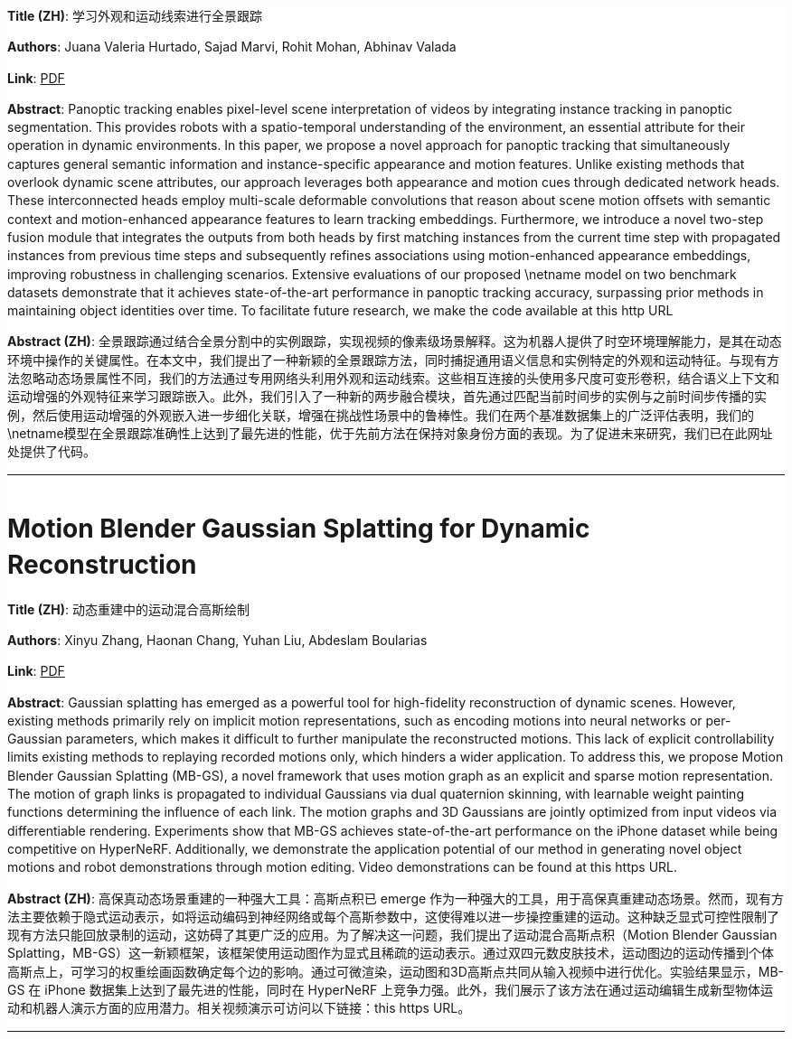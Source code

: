 **Title (ZH)**: 学习外观和运动线索进行全景跟踪 

**Authors**: Juana Valeria Hurtado, Sajad Marvi, Rohit Mohan, Abhinav Valada  

**Link**: [PDF](https://arxiv.org/pdf/2503.09191)  

**Abstract**: Panoptic tracking enables pixel-level scene interpretation of videos by integrating instance tracking in panoptic segmentation. This provides robots with a spatio-temporal understanding of the environment, an essential attribute for their operation in dynamic environments. In this paper, we propose a novel approach for panoptic tracking that simultaneously captures general semantic information and instance-specific appearance and motion features. Unlike existing methods that overlook dynamic scene attributes, our approach leverages both appearance and motion cues through dedicated network heads. These interconnected heads employ multi-scale deformable convolutions that reason about scene motion offsets with semantic context and motion-enhanced appearance features to learn tracking embeddings. Furthermore, we introduce a novel two-step fusion module that integrates the outputs from both heads by first matching instances from the current time step with propagated instances from previous time steps and subsequently refines associations using motion-enhanced appearance embeddings, improving robustness in challenging scenarios. Extensive evaluations of our proposed \netname model on two benchmark datasets demonstrate that it achieves state-of-the-art performance in panoptic tracking accuracy, surpassing prior methods in maintaining object identities over time. To facilitate future research, we make the code available at this http URL 

**Abstract (ZH)**: 全景跟踪通过结合全景分割中的实例跟踪，实现视频的像素级场景解释。这为机器人提供了时空环境理解能力，是其在动态环境中操作的关键属性。在本文中，我们提出了一种新颖的全景跟踪方法，同时捕捉通用语义信息和实例特定的外观和运动特征。与现有方法忽略动态场景属性不同，我们的方法通过专用网络头利用外观和运动线索。这些相互连接的头使用多尺度可变形卷积，结合语义上下文和运动增强的外观特征来学习跟踪嵌入。此外，我们引入了一种新的两步融合模块，首先通过匹配当前时间步的实例与之前时间步传播的实例，然后使用运动增强的外观嵌入进一步细化关联，增强在挑战性场景中的鲁棒性。我们在两个基准数据集上的广泛评估表明，我们的\netname模型在全景跟踪准确性上达到了最先进的性能，优于先前方法在保持对象身份方面的表现。为了促进未来研究，我们已在此网址处提供了代码。 

---
# Motion Blender Gaussian Splatting for Dynamic Reconstruction 

**Title (ZH)**: 动态重建中的运动混合高斯绘制 

**Authors**: Xinyu Zhang, Haonan Chang, Yuhan Liu, Abdeslam Boularias  

**Link**: [PDF](https://arxiv.org/pdf/2503.09040)  

**Abstract**: Gaussian splatting has emerged as a powerful tool for high-fidelity reconstruction of dynamic scenes. However, existing methods primarily rely on implicit motion representations, such as encoding motions into neural networks or per-Gaussian parameters, which makes it difficult to further manipulate the reconstructed motions. This lack of explicit controllability limits existing methods to replaying recorded motions only, which hinders a wider application. To address this, we propose Motion Blender Gaussian Splatting (MB-GS), a novel framework that uses motion graph as an explicit and sparse motion representation. The motion of graph links is propagated to individual Gaussians via dual quaternion skinning, with learnable weight painting functions determining the influence of each link. The motion graphs and 3D Gaussians are jointly optimized from input videos via differentiable rendering. Experiments show that MB-GS achieves state-of-the-art performance on the iPhone dataset while being competitive on HyperNeRF. Additionally, we demonstrate the application potential of our method in generating novel object motions and robot demonstrations through motion editing. Video demonstrations can be found at this https URL. 

**Abstract (ZH)**: 高保真动态场景重建的一种强大工具：高斯点积已 emerge 作为一种强大的工具，用于高保真重建动态场景。然而，现有方法主要依赖于隐式运动表示，如将运动编码到神经网络或每个高斯参数中，这使得难以进一步操控重建的运动。这种缺乏显式可控性限制了现有方法只能回放录制的运动，这妨碍了其更广泛的应用。为了解决这一问题，我们提出了运动混合高斯点积（Motion Blender Gaussian Splatting，MB-GS）这一新颖框架，该框架使用运动图作为显式且稀疏的运动表示。通过双四元数皮肤技术，运动图边的运动传播到个体高斯点上，可学习的权重绘画函数确定每个边的影响。通过可微渲染，运动图和3D高斯点共同从输入视频中进行优化。实验结果显示，MB-GS 在 iPhone 数据集上达到了最先进的性能，同时在 HyperNeRF 上竞争力强。此外，我们展示了该方法在通过运动编辑生成新型物体运动和机器人演示方面的应用潜力。相关视频演示可访问以下链接：this https URL。 

---
